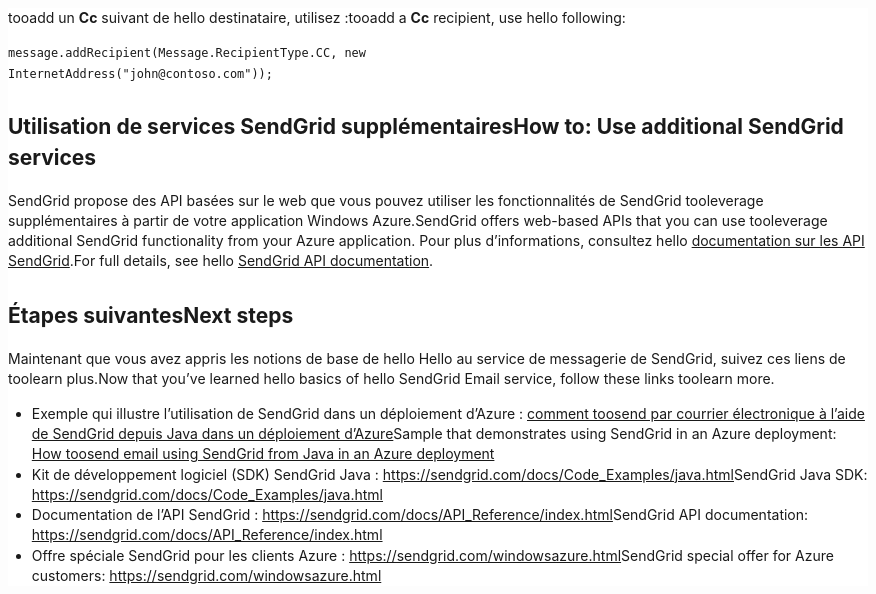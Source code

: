 <span data-ttu-id="b01d0-147">tooadd un **Cc** suivant de hello destinataire, utilisez :</span><span class="sxs-lookup"><span data-stu-id="b01d0-147">tooadd a **Cc** recipient, use hello following:</span></span>

    message.addRecipient(Message.RecipientType.CC, new
    InternetAddress("john@contoso.com"));

## <a name="how-to-use-additional-sendgrid-services"></a><span data-ttu-id="b01d0-148">Utilisation de services SendGrid supplémentaires</span><span class="sxs-lookup"><span data-stu-id="b01d0-148">How to: Use additional SendGrid services</span></span>
<span data-ttu-id="b01d0-149">SendGrid propose des API basées sur le web que vous pouvez utiliser les fonctionnalités de SendGrid tooleverage supplémentaires à partir de votre application Windows Azure.</span><span class="sxs-lookup"><span data-stu-id="b01d0-149">SendGrid offers web-based APIs that you can use tooleverage additional SendGrid functionality from your Azure application.</span></span> <span data-ttu-id="b01d0-150">Pour plus d’informations, consultez hello [documentation sur les API SendGrid][SendGrid API documentation].</span><span class="sxs-lookup"><span data-stu-id="b01d0-150">For full details, see hello [SendGrid API documentation][SendGrid API documentation].</span></span>

## <a name="next-steps"></a><span data-ttu-id="b01d0-151">Étapes suivantes</span><span class="sxs-lookup"><span data-stu-id="b01d0-151">Next steps</span></span>
<span data-ttu-id="b01d0-152">Maintenant que vous avez appris les notions de base de hello Hello au service de messagerie de SendGrid, suivez ces liens de toolearn plus.</span><span class="sxs-lookup"><span data-stu-id="b01d0-152">Now that you’ve learned hello basics of hello SendGrid Email service, follow these links toolearn more.</span></span>

* <span data-ttu-id="b01d0-153">Exemple qui illustre l’utilisation de SendGrid dans un déploiement d’Azure : [comment toosend par courrier électronique à l’aide de SendGrid depuis Java dans un déploiement d’Azure](store-sendgrid-java-how-to-send-email-example.md)</span><span class="sxs-lookup"><span data-stu-id="b01d0-153">Sample that demonstrates using SendGrid in an Azure deployment: [How toosend email using SendGrid from Java in an Azure deployment](store-sendgrid-java-how-to-send-email-example.md)</span></span>
* <span data-ttu-id="b01d0-154">Kit de développement logiciel (SDK) SendGrid Java : <https://sendgrid.com/docs/Code_Examples/java.html></span><span class="sxs-lookup"><span data-stu-id="b01d0-154">SendGrid Java SDK: <https://sendgrid.com/docs/Code_Examples/java.html></span></span>
* <span data-ttu-id="b01d0-155">Documentation de l’API SendGrid : <https://sendgrid.com/docs/API_Reference/index.html></span><span class="sxs-lookup"><span data-stu-id="b01d0-155">SendGrid API documentation: <https://sendgrid.com/docs/API_Reference/index.html></span></span>
* <span data-ttu-id="b01d0-156">Offre spéciale SendGrid pour les clients Azure : <https://sendgrid.com/windowsazure.html></span><span class="sxs-lookup"><span data-stu-id="b01d0-156">SendGrid special offer for Azure customers: <https://sendgrid.com/windowsazure.html></span></span>

[http://sendgrid.com]: https://sendgrid.com
[http://sendgrid.com/pricing.html]: http://sendgrid.com/pricing.html
[http://www.sendgrid.com/azure.html]: https://www.sendgrid.com/windowsazure.html
[http://sendgrid.com/features]: https://sendgrid.com/features
[http://www.oracle.com/technetwork/java/javamail]: http://www.oracle.com/technetwork/java/javamail/index.html
[Filter Settings]: https://sendgrid.com/docs/API_Reference/Web_API/filter_settings.html
[SendGrid API documentation]: https://sendgrid.com/docs/API_Reference/index.html
[http://sendgrid.com/azure.html]: https://sendgrid.com/windowsazure.html
[service de messagerie dans le cloud]: https://sendgrid.com/email-solutions
[remise de courrier électronique transactionnelle]: https://sendgrid.com/transactional-email
